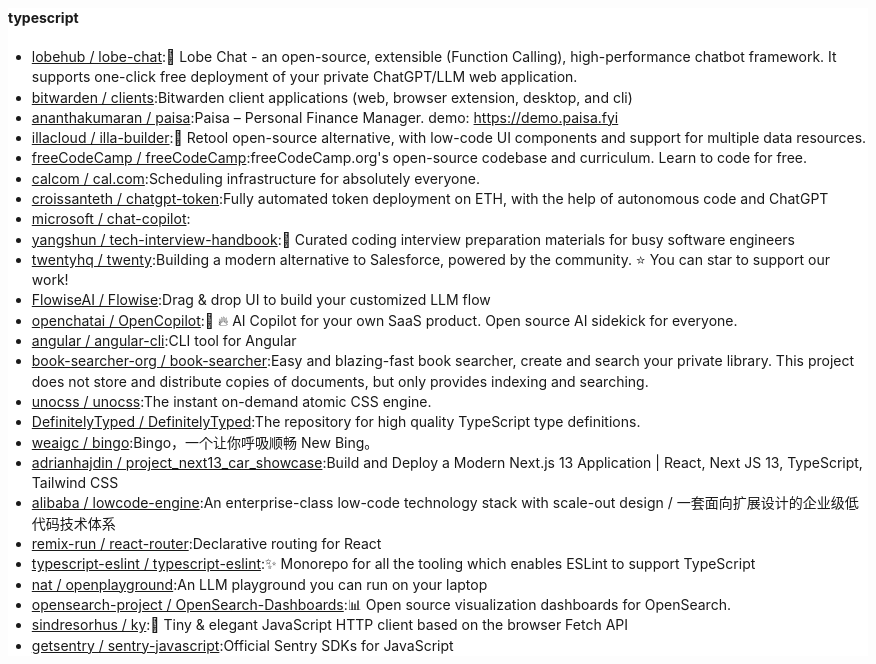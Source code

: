 #### typescript
* [lobehub / lobe-chat](https://github.com/lobehub/lobe-chat):🤖 Lobe Chat - an open-source, extensible (Function Calling), high-performance chatbot framework. It supports one-click free deployment of your private ChatGPT/LLM web application.
* [bitwarden / clients](https://github.com/bitwarden/clients):Bitwarden client applications (web, browser extension, desktop, and cli)
* [ananthakumaran / paisa](https://github.com/ananthakumaran/paisa):Paisa – Personal Finance Manager. demo: https://demo.paisa.fyi
* [illacloud / illa-builder](https://github.com/illacloud/illa-builder):🚀 Retool open-source alternative, with low-code UI components and support for multiple data resources.
* [freeCodeCamp / freeCodeCamp](https://github.com/freeCodeCamp/freeCodeCamp):freeCodeCamp.org's open-source codebase and curriculum. Learn to code for free.
* [calcom / cal.com](https://github.com/calcom/cal.com):Scheduling infrastructure for absolutely everyone.
* [croissanteth / chatgpt-token](https://github.com/croissanteth/chatgpt-token):Fully automated token deployment on ETH, with the help of autonomous code and ChatGPT
* [microsoft / chat-copilot](https://github.com/microsoft/chat-copilot):
* [yangshun / tech-interview-handbook](https://github.com/yangshun/tech-interview-handbook):💯 Curated coding interview preparation materials for busy software engineers
* [twentyhq / twenty](https://github.com/twentyhq/twenty):Building a modern alternative to Salesforce, powered by the community. ⭐️ You can star to support our work!
* [FlowiseAI / Flowise](https://github.com/FlowiseAI/Flowise):Drag & drop UI to build your customized LLM flow
* [openchatai / OpenCopilot](https://github.com/openchatai/OpenCopilot):🤖 🔥 AI Copilot for your own SaaS product. Open source AI sidekick for everyone.
* [angular / angular-cli](https://github.com/angular/angular-cli):CLI tool for Angular
* [book-searcher-org / book-searcher](https://github.com/book-searcher-org/book-searcher):Easy and blazing-fast book searcher, create and search your private library. This project does not store and distribute copies of documents, but only provides indexing and searching.
* [unocss / unocss](https://github.com/unocss/unocss):The instant on-demand atomic CSS engine.
* [DefinitelyTyped / DefinitelyTyped](https://github.com/DefinitelyTyped/DefinitelyTyped):The repository for high quality TypeScript type definitions.
* [weaigc / bingo](https://github.com/weaigc/bingo):Bingo，一个让你呼吸顺畅 New Bing。
* [adrianhajdin / project_next13_car_showcase](https://github.com/adrianhajdin/project_next13_car_showcase):Build and Deploy a Modern Next.js 13 Application | React, Next JS 13, TypeScript, Tailwind CSS
* [alibaba / lowcode-engine](https://github.com/alibaba/lowcode-engine):An enterprise-class low-code technology stack with scale-out design / 一套面向扩展设计的企业级低代码技术体系
* [remix-run / react-router](https://github.com/remix-run/react-router):Declarative routing for React
* [typescript-eslint / typescript-eslint](https://github.com/typescript-eslint/typescript-eslint):✨ Monorepo for all the tooling which enables ESLint to support TypeScript
* [nat / openplayground](https://github.com/nat/openplayground):An LLM playground you can run on your laptop
* [opensearch-project / OpenSearch-Dashboards](https://github.com/opensearch-project/OpenSearch-Dashboards):📊 Open source visualization dashboards for OpenSearch.
* [sindresorhus / ky](https://github.com/sindresorhus/ky):🌳 Tiny & elegant JavaScript HTTP client based on the browser Fetch API
* [getsentry / sentry-javascript](https://github.com/getsentry/sentry-javascript):Official Sentry SDKs for JavaScript
